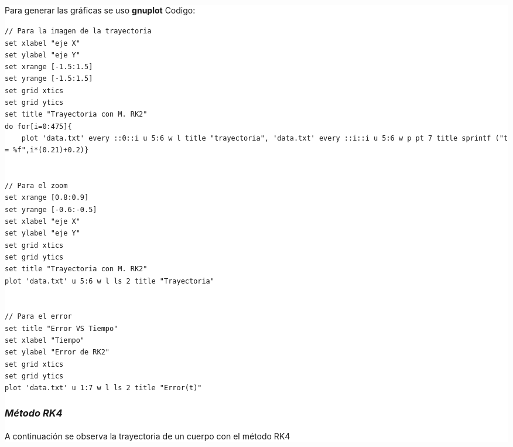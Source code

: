 
Para generar las gráficas se uso **gnuplot**
Codigo:
~~~
// Para la imagen de la trayectoria
set xlabel "eje X"
set ylabel "eje Y"
set xrange [-1.5:1.5]
set yrange [-1.5:1.5]
set grid xtics
set grid ytics
set title "Trayectoria con M. RK2"
do for[i=0:475]{
	plot 'data.txt' every ::0::i u 5:6 w l title "trayectoria", 'data.txt' every ::i::i u 5:6 w p pt 7 title sprintf ("t = %f",i*(0.21)+0.2)}


// Para el zoom
set xrange [0.8:0.9]
set yrange [-0.6:-0.5]
set xlabel "eje X"
set ylabel "eje Y"
set grid xtics
set grid ytics
set title "Trayectoria con M. RK2"
plot 'data.txt' u 5:6 w l ls 2 title "Trayectoria"

    
// Para el error
set title "Error VS Tiempo"
set xlabel "Tiempo"
set ylabel "Error de RK2"
set grid xtics
set grid ytics
plot 'data.txt' u 1:7 w l ls 2 title "Error(t)"
~~~

<a name="id6-rk4"></a>
### ***Método RK4*** 

A continuación se observa la trayectoria de un cuerpo con el método RK4
